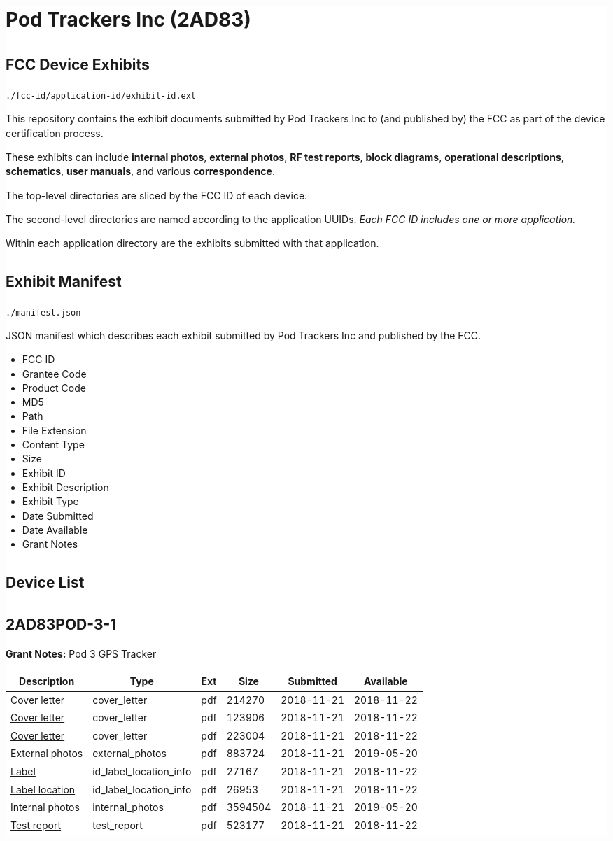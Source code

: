 # Pod Trackers Inc (2AD83)
## FCC Device Exhibits

```
./fcc-id/application-id/exhibit-id.ext
```

This repository contains the exhibit documents submitted by Pod Trackers Inc to (and published by) the FCC as part of the device certification process.

These exhibits can include **internal photos**, **external photos**, **RF test reports**, **block diagrams**, **operational descriptions**, **schematics**, **user manuals**, and various **correspondence**.

The top-level directories are sliced by the FCC ID of each device.

The second-level directories are named according to the application UUIDs. *Each FCC ID includes one or more application.*

Within each application directory are the exhibits submitted with that application. 

## Exhibit Manifest

```
./manifest.json
```

JSON manifest which describes each exhibit submitted by Pod Trackers Inc and published by the FCC.

- FCC ID
- Grantee Code
- Product Code
- MD5
- Path
- File Extension
- Content Type
- Size
- Exhibit ID
- Exhibit Description
- Exhibit Type
- Date Submitted
- Date Available
- Grant Notes

## Device List
## 2AD83POD-3-1
**Grant Notes:** Pod 3 GPS Tracker

| Description | Type | Ext | Size | Submitted | Available |
| ----------- | ---- | --- | ---- | --------- | --------- |
| [Cover letter](2AD83POD-3-1/3487dbe6c40f2128a3a4da9586b0e8ea/4080233.pdf) | cover_letter | pdf | 214270 | 2018-11-21 | 2018-11-22 |
| [Cover letter](2AD83POD-3-1/3487dbe6c40f2128a3a4da9586b0e8ea/4080234.pdf) | cover_letter | pdf | 123906 | 2018-11-21 | 2018-11-22 |
| [Cover letter](2AD83POD-3-1/3487dbe6c40f2128a3a4da9586b0e8ea/4080235.pdf) | cover_letter | pdf | 223004 | 2018-11-21 | 2018-11-22 |
| [External photos](2AD83POD-3-1/3487dbe6c40f2128a3a4da9586b0e8ea/4080236.pdf) | external_photos | pdf | 883724 | 2018-11-21 | 2019-05-20 |
| [Label](2AD83POD-3-1/3487dbe6c40f2128a3a4da9586b0e8ea/4080237.pdf) | id_label_location_info | pdf | 27167 | 2018-11-21 | 2018-11-22 |
| [Label location](2AD83POD-3-1/3487dbe6c40f2128a3a4da9586b0e8ea/4080238.pdf) | id_label_location_info | pdf | 26953 | 2018-11-21 | 2018-11-22 |
| [Internal photos](2AD83POD-3-1/3487dbe6c40f2128a3a4da9586b0e8ea/4080239.pdf) | internal_photos | pdf | 3594504 | 2018-11-21 | 2019-05-20 |
| [Test report](2AD83POD-3-1/3487dbe6c40f2128a3a4da9586b0e8ea/4080362.pdf) | test_report | pdf | 523177 | 2018-11-21 | 2018-11-22 |